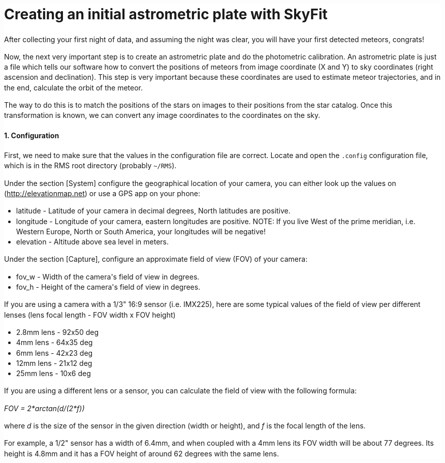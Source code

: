 # Creating an initial astrometric plate with SkyFit

After collecting your first night of data, and assuming the night was clear, you will have your first detected meteors, congrats!

Now, the next very important step is to create an astrometric plate and do the photometric calibration. An astrometric plate is just a file which tells our software how to convert the positions of meteors from image coordinate (X and Y) to sky coordinates (right ascension and declination). This step is very important because these coordinates are used to estimate meteor trajectories, and in the end, calculate the orbit of the meteor.

The way to do this is to match the positions of the stars on images to their positions from the star catalog. Once this transformation is known, we can convert any image coordinates to the coordinates on the sky.



#### 1. Configuration

First, we need to make sure that the values in the configuration file are correct. Locate and open the ```.config``` configuration file, which is in the RMS root directory (probably ```~/RMS```). 

Under the section [System] configure the geographical location of your camera, you can either look up the values on (http://elevationmap.net) or use a GPS app on your phone:

- latitude - Latitude of your camera in decimal degrees, North latitudes are positive.
- longitude - Longitude of your camera, eastern longitudes are positive. NOTE: If you live West of the prime meridian, i.e. Western Europe, North or South America, your longitudes will be negative!
- elevation - Altitude above sea level in meters.

Under the section [Capture], configure an approximate field of view (FOV) of your camera:

- fov_w - Width of the camera's field of view in degrees.
- fov_h - Height of the camera's field of view in degrees.

If you are using a camera with a 1/3" 16:9 sensor (i.e. IMX225), here are some typical values of the field of view per different lenses (lens focal length - FOV width x FOV height)

- 2.8mm lens - 92x50 deg
- 4mm lens - 64x35 deg
- 6mm lens - 42x23 deg
- 12mm lens - 21x12 deg
- 25mm lens - 10x6 deg

If you are using a different lens or a sensor, you can calculate the field of view with the following formula: 

*FOV = 2\*arctan(d/(2\*f))* 

where *d* is the size of the sensor in the given direction (width or height), and *f* is the focal length of the lens.

For example, a 1/2" sensor has a width of 6.4mm, and when coupled with a 4mm lens its FOV width will be about 77 degrees. Its height is 4.8mm and it has a FOV height of around 62 degrees with the same lens.


